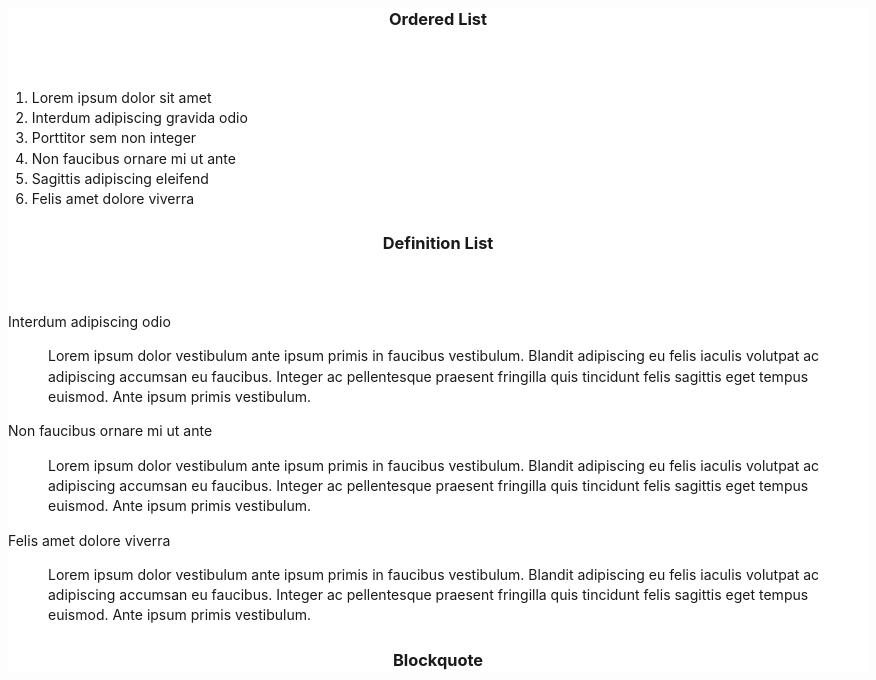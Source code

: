 </div>
</section>


<section>
<header>
<h3>Ordered List</h3>
</header>
<div class="content">

<ol>
<li>Lorem ipsum dolor sit amet</li>
<li>Interdum adipiscing gravida odio</li>
<li>Porttitor sem non integer</li>
<li>Non faucibus ornare mi ut ante</li>
<li>Sagittis adipiscing eleifend</li>
<li>Felis amet dolore viverra</li>
</ol>

</div>
</section>


<section>
<header>
<h3>Definition List</h3>
</header>
<div class="content">

<dl>
<dt>Interdum adipiscing odio</dt>
<dd>
<p>Lorem ipsum dolor vestibulum ante ipsum primis in faucibus vestibulum. Blandit adipiscing eu felis iaculis volutpat ac adipiscing accumsan eu faucibus. Integer ac pellentesque praesent fringilla quis tincidunt felis sagittis eget tempus euismod. Ante ipsum primis vestibulum.</p>
</dd>
<dt>Non faucibus ornare mi ut ante</dt>
<dd>
<p>Lorem ipsum dolor vestibulum ante ipsum primis in faucibus vestibulum. Blandit adipiscing eu felis iaculis volutpat ac adipiscing accumsan eu faucibus. Integer ac pellentesque praesent fringilla quis tincidunt felis sagittis eget tempus euismod. Ante ipsum primis vestibulum.</p>
</dd>
<dt>Felis amet dolore viverra</dt>
<dd>
<p>Lorem ipsum dolor vestibulum ante ipsum primis in faucibus vestibulum. Blandit adipiscing eu felis iaculis volutpat ac adipiscing accumsan eu faucibus. Integer ac pellentesque praesent fringilla quis tincidunt felis sagittis eget tempus euismod. Ante ipsum primis vestibulum.</p>
</dd>
</dl>

</div>
</section>


<section>
<header>
<h3>Blockquote</h3>
</header>
<div class="content">

